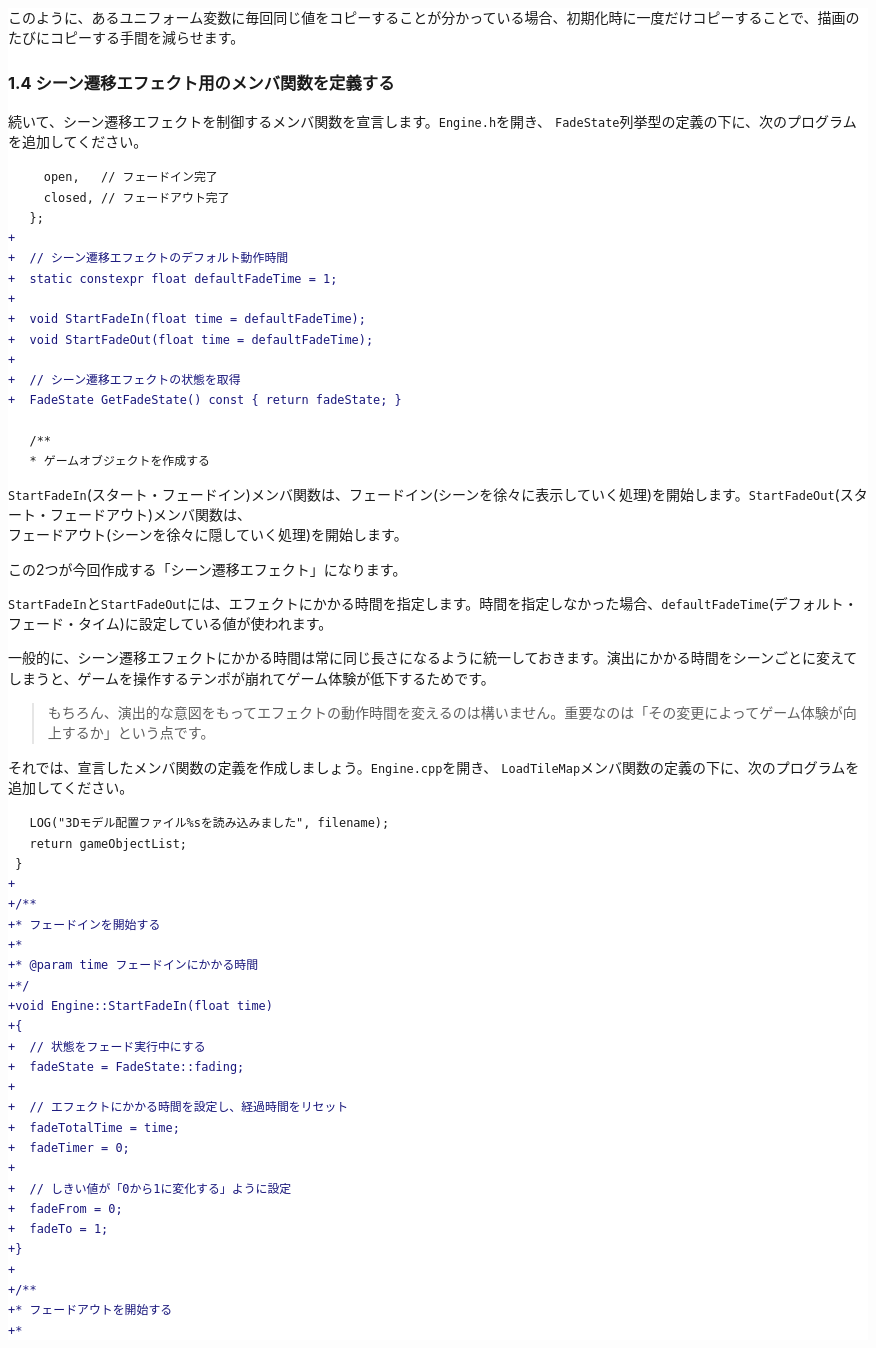 このように、あるユニフォーム変数に毎回同じ値をコピーすることが分かっている場合、初期化時に一度だけコピーすることで、描画のたびにコピーする手間を減らせます。

### 1.4 シーン遷移エフェクト用のメンバ関数を定義する

続いて、シーン遷移エフェクトを制御するメンバ関数を宣言します。`Engine.h`を開き、
`FadeState`列挙型の定義の下に、次のプログラムを追加してください。

```diff
     open,   // フェードイン完了
     closed, // フェードアウト完了
   };
+
+  // シーン遷移エフェクトのデフォルト動作時間
+  static constexpr float defaultFadeTime = 1;
+
+  void StartFadeIn(float time = defaultFadeTime);
+  void StartFadeOut(float time = defaultFadeTime);
+
+  // シーン遷移エフェクトの状態を取得
+  FadeState GetFadeState() const { return fadeState; }

   /**
   * ゲームオブジェクトを作成する
```

`StartFadeIn`(スタート・フェードイン)メンバ関数は、フェードイン(シーンを徐々に表示していく処理)を開始します。`StartFadeOut`(スタート・フェードアウト)メンバ関数は、<br>
フェードアウト(シーンを徐々に隠していく処理)を開始します。

この2つが今回作成する「シーン遷移エフェクト」になります。

`StartFadeIn`と`StartFadeOut`には、エフェクトにかかる時間を指定します。時間を指定しなかった場合、`defaultFadeTime`(デフォルト・フェード・タイム)に設定している値が使われます。

一般的に、シーン遷移エフェクトにかかる時間は常に同じ長さになるように統一しておきます。演出にかかる時間をシーンごとに変えてしまうと、ゲームを操作するテンポが崩れてゲーム体験が低下するためです。

>もちろん、演出的な意図をもってエフェクトの動作時間を変えるのは構いません。重要なのは「その変更によってゲーム体験が向上するか」という点です。

それでは、宣言したメンバ関数の定義を作成しましょう。`Engine.cpp`を開き、
`LoadTileMap`メンバ関数の定義の下に、次のプログラムを追加してください。

```diff
   LOG("3Dモデル配置ファイル%sを読み込みました", filename);
   return gameObjectList;
 }
+
+/**
+* フェードインを開始する
+*
+* @param time フェードインにかかる時間
+*/
+void Engine::StartFadeIn(float time)
+{
+  // 状態をフェード実行中にする
+  fadeState = FadeState::fading;
+
+  // エフェクトにかかる時間を設定し、経過時間をリセット
+  fadeTotalTime = time;
+  fadeTimer = 0;
+
+  // しきい値が「0から1に変化する」ように設定
+  fadeFrom = 0;
+  fadeTo = 1;
+}
+
+/**
+* フェードアウトを開始する
+*
```